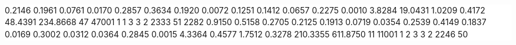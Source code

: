   <td style="text-align:right;"> 0.2146 </td>
   <td style="text-align:right;"> 0.1961 </td>
   <td style="text-align:right;"> 0.0761 </td>
   <td style="text-align:right;"> 0.0170 </td>
   <td style="text-align:right;"> 0.2857 </td>
   <td style="text-align:right;"> 0.3634 </td>
   <td style="text-align:right;"> 0.1920 </td>
   <td style="text-align:right;"> 0.0072 </td>
   <td style="text-align:right;"> 0.1251 </td>
   <td style="text-align:right;"> 0.1412 </td>
   <td style="text-align:right;"> 0.0657 </td>
   <td style="text-align:right;"> 0.2275 </td>
   <td style="text-align:right;"> 0.0010 </td>
   <td style="text-align:right;"> 3.8284 </td>
   <td style="text-align:right;"> 19.0431 </td>
   <td style="text-align:right;"> 1.0209 </td>
   <td style="text-align:right;"> 0.4172 </td>
   <td style="text-align:right;"> 48.4391 </td>
   <td style="text-align:right;"> 234.8668 </td>
  </tr>
  <tr>
   <td style="text-align:left;"> 47 </td>
   <td style="text-align:left;"> 47001 </td>
   <td style="text-align:left;"> 1 </td>
   <td style="text-align:left;"> 1 </td>
   <td style="text-align:left;"> 3 </td>
   <td style="text-align:left;"> 3 </td>
   <td style="text-align:left;"> 2 </td>
   <td style="text-align:right;"> 2333 </td>
   <td style="text-align:right;"> 51 </td>
   <td style="text-align:right;"> 2282 </td>
   <td style="text-align:right;"> 0.9150 </td>
   <td style="text-align:right;"> 0.5158 </td>
   <td style="text-align:right;"> 0.2705 </td>
   <td style="text-align:right;"> 0.2125 </td>
   <td style="text-align:right;"> 0.1913 </td>
   <td style="text-align:right;"> 0.0719 </td>
   <td style="text-align:right;"> 0.0354 </td>
   <td style="text-align:right;"> 0.2539 </td>
   <td style="text-align:right;"> 0.4149 </td>
   <td style="text-align:right;"> 0.1837 </td>
   <td style="text-align:right;"> 0.0169 </td>
   <td style="text-align:right;"> 0.3002 </td>
   <td style="text-align:right;"> 0.0312 </td>
   <td style="text-align:right;"> 0.0364 </td>
   <td style="text-align:right;"> 0.2845 </td>
   <td style="text-align:right;"> 0.0015 </td>
   <td style="text-align:right;"> 4.3364 </td>
   <td style="text-align:right;"> 0.4577 </td>
   <td style="text-align:right;"> 1.7512 </td>
   <td style="text-align:right;"> 0.3278 </td>
   <td style="text-align:right;"> 210.3355 </td>
   <td style="text-align:right;"> 611.8750 </td>
  </tr>
  <tr>
   <td style="text-align:left;"> 11 </td>
   <td style="text-align:left;"> 11001 </td>
   <td style="text-align:left;"> 1 </td>
   <td style="text-align:left;"> 2 </td>
   <td style="text-align:left;"> 3 </td>
   <td style="text-align:left;"> 3 </td>
   <td style="text-align:left;"> 2 </td>
   <td style="text-align:right;"> 2246 </td>
   <td style="text-align:right;"> 50 </td>
